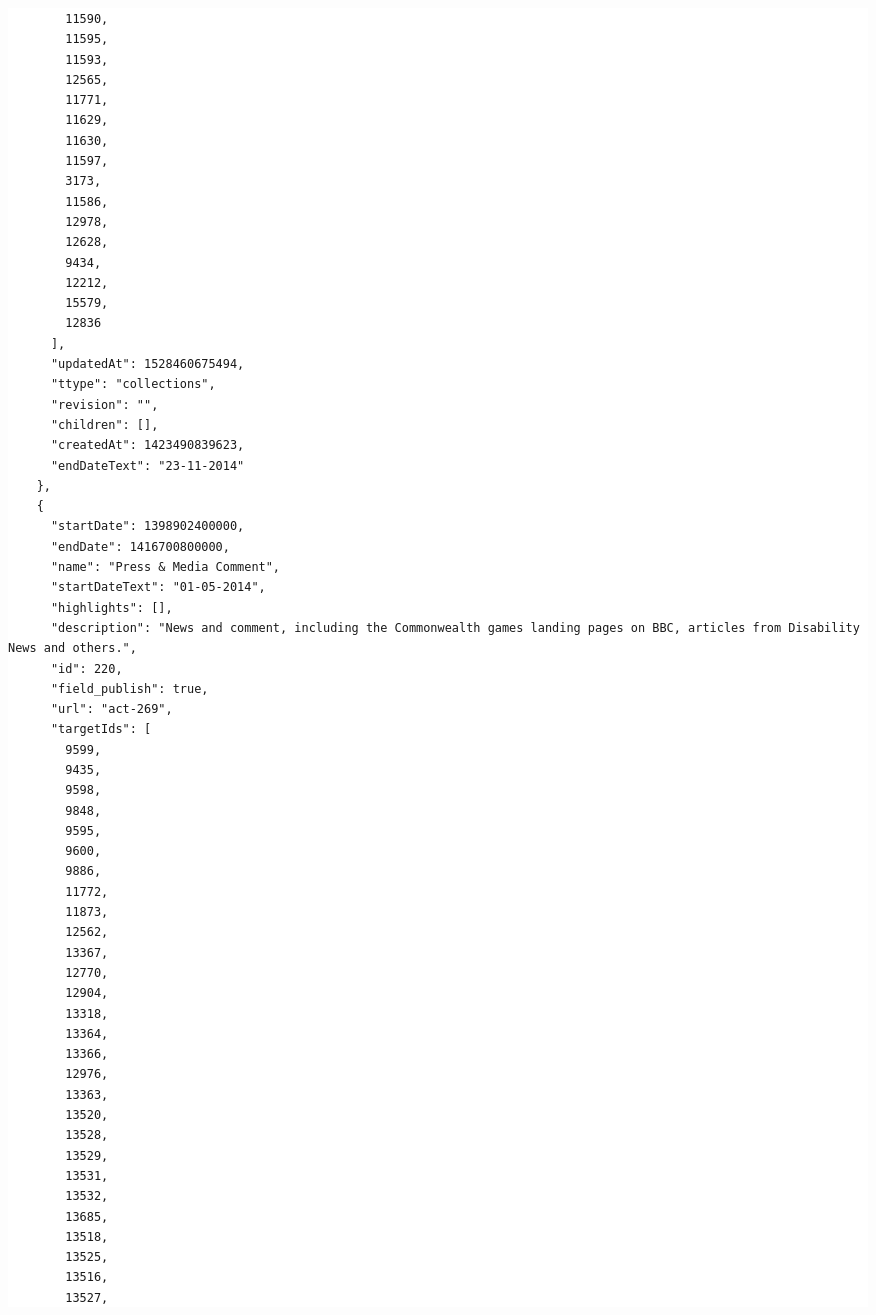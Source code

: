             11590, 
            11595, 
            11593, 
            12565, 
            11771, 
            11629, 
            11630, 
            11597, 
            3173, 
            11586, 
            12978, 
            12628, 
            9434, 
            12212, 
            15579, 
            12836
          ], 
          "updatedAt": 1528460675494, 
          "ttype": "collections", 
          "revision": "", 
          "children": [], 
          "createdAt": 1423490839623, 
          "endDateText": "23-11-2014"
        }, 
        {
          "startDate": 1398902400000, 
          "endDate": 1416700800000, 
          "name": "Press & Media Comment", 
          "startDateText": "01-05-2014", 
          "highlights": [], 
          "description": "News and comment, including the Commonwealth games landing pages on BBC, articles from Disability News and others.", 
          "id": 220, 
          "field_publish": true, 
          "url": "act-269", 
          "targetIds": [
            9599, 
            9435, 
            9598, 
            9848, 
            9595, 
            9600, 
            9886, 
            11772, 
            11873, 
            12562, 
            13367, 
            12770, 
            12904, 
            13318, 
            13364, 
            13366, 
            12976, 
            13363, 
            13520, 
            13528, 
            13529, 
            13531, 
            13532, 
            13685, 
            13518, 
            13525, 
            13516, 
            13527, 